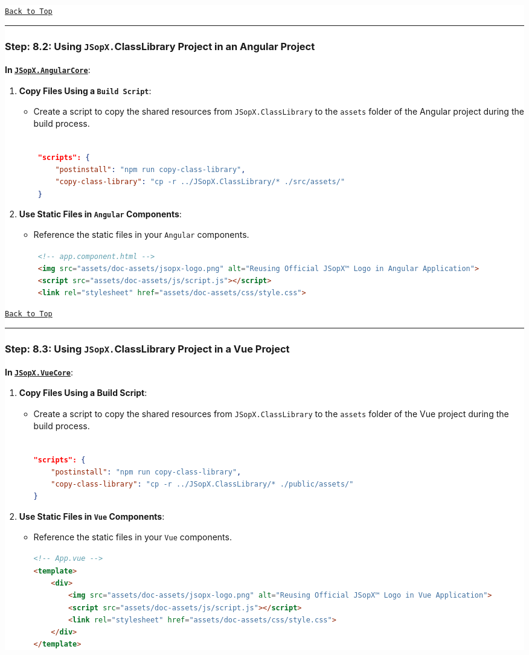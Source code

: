 [`Back to Top`](#table-of-contents)

---

### **Step: 8.2: Using `JSopX.`ClassLibrary Project in an Angular Project**

**In [`JSopX.AngularCore`](../../../../OpenProjects/jsopx.AngularCore/p1/v1)**:

1. **Copy Files Using a `Build Script`**:
   - Create a script to copy the shared resources from `JSopX.ClassLibrary` to the `assets` folder of the Angular project during the build process.

     ```json
      
      "scripts": {
          "postinstall": "npm run copy-class-library",
          "copy-class-library": "cp -r ../JSopX.ClassLibrary/* ./src/assets/"
      }
     ```

2. **Use Static Files in `Angular` Components**:
   - Reference the static files in your `Angular` components.

     ```html
      <!-- app.component.html -->
      <img src="assets/doc-assets/jsopx-logo.png" alt="Reusing Official JSopX™ Logo in Angular Application">
      <script src="assets/doc-assets/js/script.js"></script>
      <link rel="stylesheet" href="assets/doc-assets/css/style.css">
     ```

[`Back to Top`](#table-of-contents)

---

### **Step: 8.3: Using `JSopX.`ClassLibrary Project in a Vue Project**

**In [`JSopX.VueCore`](../../../../OpenProjects/jsopx.VueCore/p1/v1)**:

1. **Copy Files Using a Build Script**:
   - Create a script to copy the shared resources from `JSopX.ClassLibrary` to the `assets` folder of the Vue project during the build process.

      ```json
      
      "scripts": {
          "postinstall": "npm run copy-class-library",
          "copy-class-library": "cp -r ../JSopX.ClassLibrary/* ./public/assets/"
      }
      ```

2. **Use Static Files in `Vue` Components**:
   - Reference the static files in your `Vue` components.

      ```html
      <!-- App.vue -->
      <template>
          <div>
              <img src="assets/doc-assets/jsopx-logo.png" alt="Reusing Official JSopX™ Logo in Vue Application">
              <script src="assets/doc-assets/js/script.js"></script>
              <link rel="stylesheet" href="assets/doc-assets/css/style.css">
          </div>
      </template>
      ```
